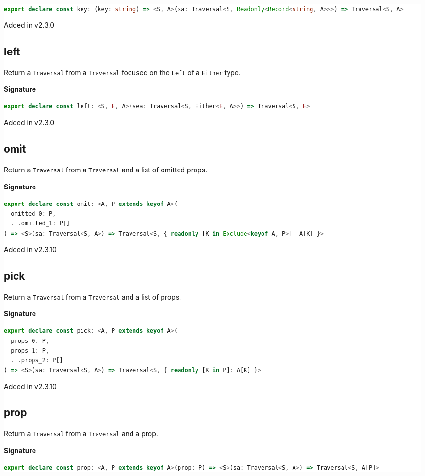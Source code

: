 ```ts
export declare const key: (key: string) => <S, A>(sa: Traversal<S, Readonly<Record<string, A>>>) => Traversal<S, A>
```

Added in v2.3.0

## left

Return a `Traversal` from a `Traversal` focused on the `Left` of a `Either` type.

**Signature**

```ts
export declare const left: <S, E, A>(sea: Traversal<S, Either<E, A>>) => Traversal<S, E>
```

Added in v2.3.0

## omit

Return a `Traversal` from a `Traversal` and a list of omitted props.

**Signature**

```ts
export declare const omit: <A, P extends keyof A>(
  omitted_0: P,
  ...omitted_1: P[]
) => <S>(sa: Traversal<S, A>) => Traversal<S, { readonly [K in Exclude<keyof A, P>]: A[K] }>
```

Added in v2.3.10

## pick

Return a `Traversal` from a `Traversal` and a list of props.

**Signature**

```ts
export declare const pick: <A, P extends keyof A>(
  props_0: P,
  props_1: P,
  ...props_2: P[]
) => <S>(sa: Traversal<S, A>) => Traversal<S, { readonly [K in P]: A[K] }>
```

Added in v2.3.10

## prop

Return a `Traversal` from a `Traversal` and a prop.

**Signature**

```ts
export declare const prop: <A, P extends keyof A>(prop: P) => <S>(sa: Traversal<S, A>) => Traversal<S, A[P]>
```
